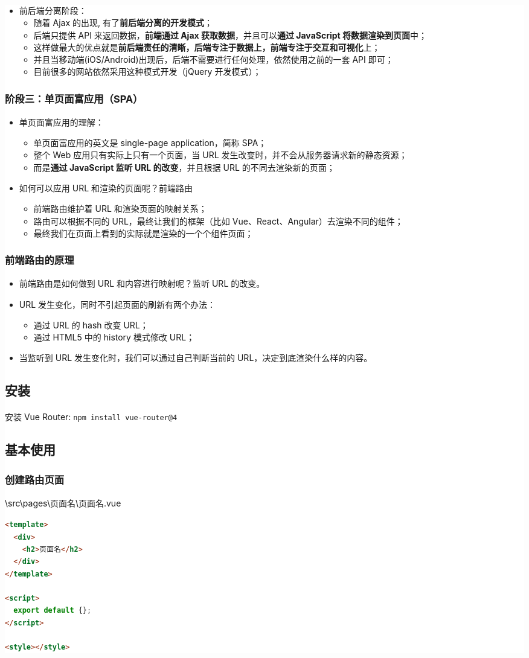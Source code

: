 - 前后端分离阶段：
  - 随着 Ajax 的出现, 有了**前后端分离的开发模式**；
  - 后端只提供 API 来返回数据，**前端通过 Ajax 获取数据**，并且可以**通过 JavaScript 将数据渲染到页面**中；
  - 这样做最大的优点就是**前后端责任的清晰，后端专注于数据上，前端专注于交互和可视化**上；
  - 并且当移动端(iOS/Android)出现后，后端不需要进行任何处理，依然使用之前的一套 API 即可；
  - 目前很多的网站依然采用这种模式开发（jQuery 开发模式）；

### 阶段三：单页面富应用（SPA）

- 单页面富应用的理解：

  - 单页面富应用的英文是 single-page application，简称 SPA；
  - 整个 Web 应用只有实际上只有一个页面，当 URL 发生改变时，并不会从服务器请求新的静态资源；
  - 而是**通过 JavaScript 监听 URL 的改变**，并且根据 URL 的不同去渲染新的页面；

- 如何可以应用 URL 和渲染的页面呢？前端路由
  - 前端路由维护着 URL 和渲染页面的映射关系；
  - 路由可以根据不同的 URL，最终让我们的框架（比如 Vue、React、Angular）去渲染不同的组件；
  - 最终我们在页面上看到的实际就是渲染的一个个组件页面；

### 前端路由的原理

- 前端路由是如何做到 URL 和内容进行映射呢？监听 URL 的改变。

- URL 发生变化，同时不引起页面的刷新有两个办法：

  - 通过 URL 的 hash 改变 URL；
  - 通过 HTML5 中的 history 模式修改 URL；

- 当监听到 URL 发生变化时，我们可以通过自己判断当前的 URL，决定到底渲染什么样的内容。

## 安装

安装 Vue Router: `npm install vue-router@4`

## 基本使用

### 创建路由页面

\src\pages\页面名\页面名.vue

```html
<template>
  <div>
    <h2>页面名</h2>
  </div>
</template>

<script>
  export default {};
</script>

<style></style>
```
